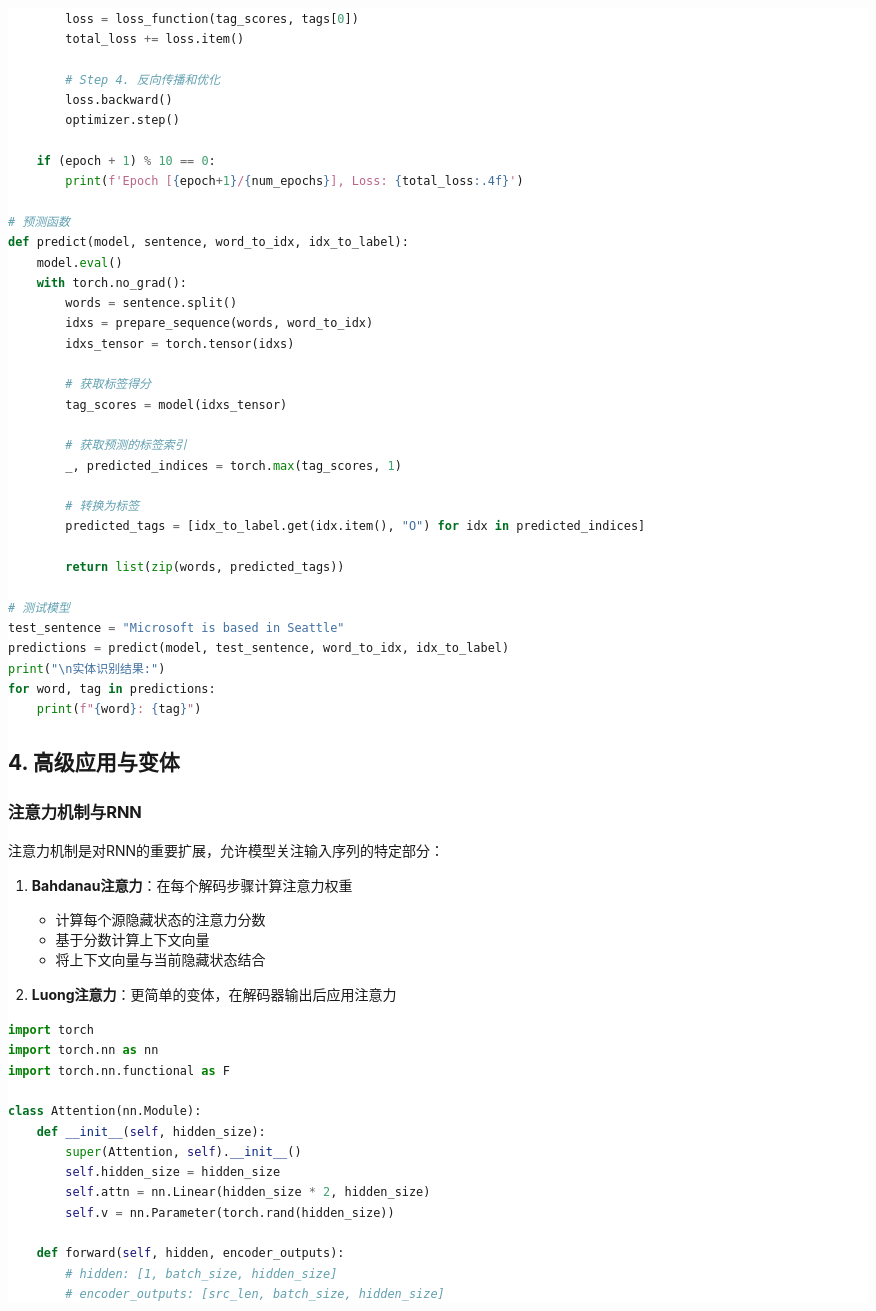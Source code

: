 ```python
        loss = loss_function(tag_scores, tags[0])
        total_loss += loss.item()
        
        # Step 4. 反向传播和优化
        loss.backward()
        optimizer.step()
    
    if (epoch + 1) % 10 == 0:
        print(f'Epoch [{epoch+1}/{num_epochs}], Loss: {total_loss:.4f}')

# 预测函数
def predict(model, sentence, word_to_idx, idx_to_label):
    model.eval()
    with torch.no_grad():
        words = sentence.split()
        idxs = prepare_sequence(words, word_to_idx)
        idxs_tensor = torch.tensor(idxs)
        
        # 获取标签得分
        tag_scores = model(idxs_tensor)
        
        # 获取预测的标签索引
        _, predicted_indices = torch.max(tag_scores, 1)
        
        # 转换为标签
        predicted_tags = [idx_to_label.get(idx.item(), "O") for idx in predicted_indices]
        
        return list(zip(words, predicted_tags))

# 测试模型
test_sentence = "Microsoft is based in Seattle"
predictions = predict(model, test_sentence, word_to_idx, idx_to_label)
print("\n实体识别结果:")
for word, tag in predictions:
    print(f"{word}: {tag}")
```

## 4. 高级应用与变体

### 注意力机制与RNN
注意力机制是对RNN的重要扩展，允许模型关注输入序列的特定部分：

1. **Bahdanau注意力**：在每个解码步骤计算注意力权重
   - 计算每个源隐藏状态的注意力分数
   - 基于分数计算上下文向量
   - 将上下文向量与当前隐藏状态结合

2. **Luong注意力**：更简单的变体，在解码器输出后应用注意力

```python
import torch
import torch.nn as nn
import torch.nn.functional as F

class Attention(nn.Module):
    def __init__(self, hidden_size):
        super(Attention, self).__init__()
        self.hidden_size = hidden_size
        self.attn = nn.Linear(hidden_size * 2, hidden_size)
        self.v = nn.Parameter(torch.rand(hidden_size))
        
    def forward(self, hidden, encoder_outputs):
        # hidden: [1, batch_size, hidden_size]
        # encoder_outputs: [src_len, batch_size, hidden_size]
```